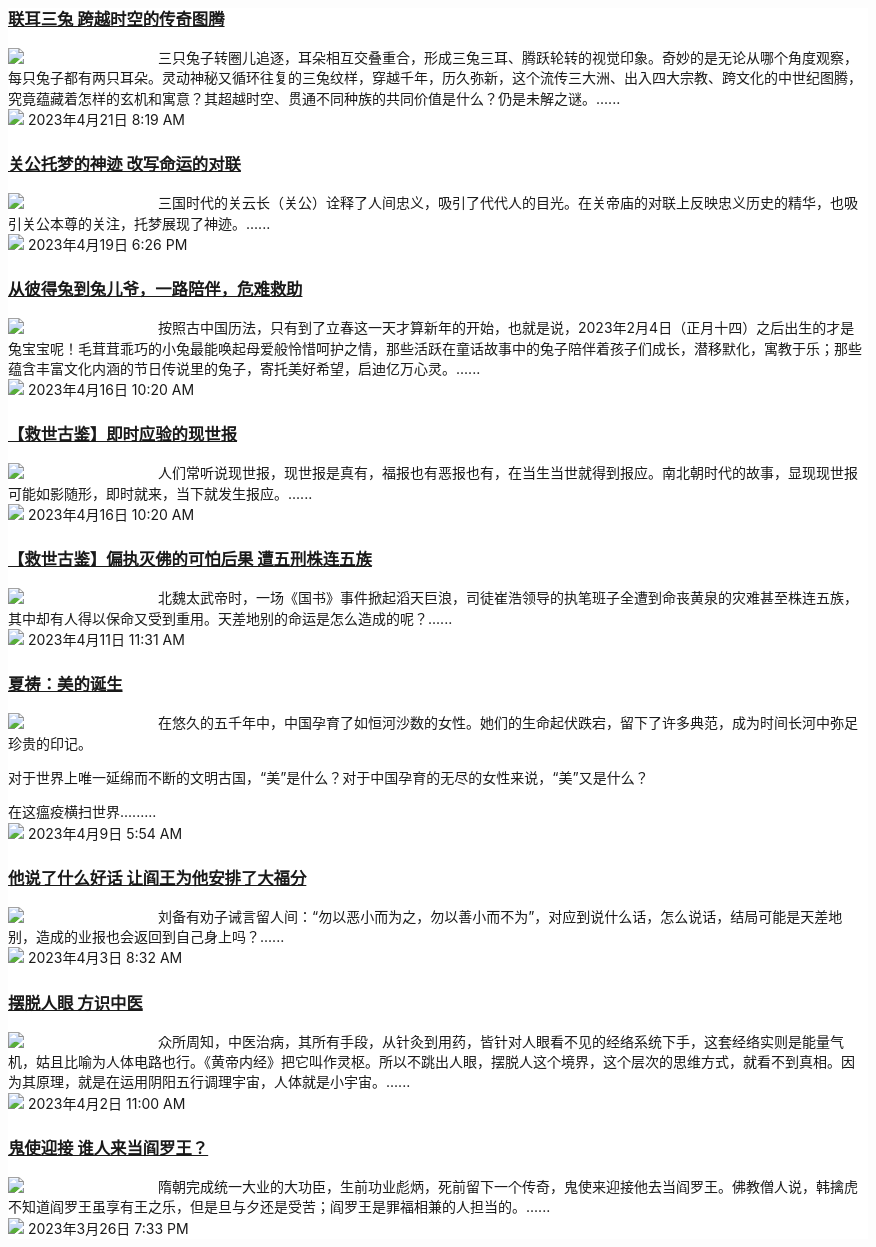 <tr><td width="742"><h3><a href="https://github.com/19920513/djy/blob/master/gb/23/4/13/n13971971.md#1" target="_blank">联耳三兔 跨越时空的传奇图腾</a><br></h3><a href="https://github.com/19920513/djy/blob/master/gb/23/4/13/n13971971.md#1" target="_blank"><img width="150" src="https://i.epochtimes.com/assets/uploads/2023/04/id13972676-S__222396420-150x120.jpg" align ="left"></a>三只兔子转圈儿追逐，耳朵相互交叠重合，形成三兔三耳、腾跃轮转的视觉印象。奇妙的是无论从哪个角度观察，每只兔子都有两只耳朵。灵动神秘又循环往复的三兔纹样，穿越千年，历久弥新，这个流传三大洲、出入四大宗教、跨文化的中世纪图腾，究竟蕴藏着怎样的玄机和寓意？其超越时空、贯通不同种族的共同价值是什么？仍是未解之谜。......<br><img align="bottom" src="https://www.epochtimes.com/assets/themes/djy/images/time.gif"> 2023年4月21日 8:19 AM									</td></tr>
<tr><td width="742"><h3><a href="https://github.com/19920513/djy/blob/master/gb/23/4/15/n13973650.md#1" target="_blank">关公托梦的神迹  改写命运的对联</a><br></h3><a href="https://github.com/19920513/djy/blob/master/gb/23/4/15/n13973650.md#1" target="_blank"><img width="150" src="https://i.epochtimes.com/assets/uploads/2014/12/141212215443985-150x120.jpg" align ="left"></a>三国时代的关云长（关公）诠释了人间忠义，吸引了代代人的目光。在关帝庙的对联上反映忠义历史的精华，也吸引关公本尊的关注，托梦展现了神迹。......<br><img align="bottom" src="https://www.epochtimes.com/assets/themes/djy/images/time.gif"> 2023年4月19日 6:26 PM									</td></tr>
<tr><td width="742"><h3><a href="https://github.com/19920513/djy/blob/master/gb/23/4/15/n13973255.md#1" target="_blank">从彼得兔到兔儿爷，一路陪伴，危难救助</a><br></h3><a href="https://github.com/19920513/djy/blob/master/gb/23/4/15/n13973255.md#1" target="_blank"><img width="150" src="https://i.epochtimes.com/assets/uploads/2023/04/id13973516-shutterstock_2078997718-150x120.png" align ="left"></a>按照古中国历法，只有到了立春这一天才算新年的开始，也就是说，2023年2月4日（正月十四）之后出生的才是兔宝宝呢！毛茸茸乖巧的小兔最能唤起母爱般怜惜呵护之情，那些活跃在童话故事中的兔子陪伴着孩子们成长，潜移默化，寓教于乐；那些蕴含丰富文化内涵的节日传说里的兔子，寄托美好希望，启迪亿万心灵。......<br><img align="bottom" src="https://www.epochtimes.com/assets/themes/djy/images/time.gif"> 2023年4月16日 10:20 AM									</td></tr>
<tr><td width="742"><h3><a href="https://github.com/19920513/djy/blob/master/gb/23/4/9/n13968924.md#1" target="_blank">【救世古鉴】即时应验的现世报</a><br></h3><a href="https://github.com/19920513/djy/blob/master/gb/23/4/9/n13968924.md#1" target="_blank"><img width="150" src="https://i.epochtimes.com/assets/uploads/2023/04/id13968948-512e8b9d1eba2279996038dd9c3e8ed6-150x120.jpg" align ="left"></a>人们常听说现世报，现世报是真有，福报也有恶报也有，在当生当世就得到报应。南北朝时代的故事，显现现世报可能如影随形，即时就来，当下就发生报应。......<br><img align="bottom" src="https://www.epochtimes.com/assets/themes/djy/images/time.gif"> 2023年4月16日 10:20 AM									</td></tr>
<tr><td width="742"><h3><a href="https://github.com/19920513/djy/blob/master/gb/23/4/7/n13967136.md#1" target="_blank">【救世古鉴】偏执灭佛的可怕后果 遭五刑株连五族</a><br></h3><a href="https://github.com/19920513/djy/blob/master/gb/23/4/7/n13967136.md#1" target="_blank"><img width="150" src="https://i.epochtimes.com/assets/uploads/2023/04/id13967261-9e90e01333bbdd2000f7418d9542e307-150x120.jpg" align ="left"></a>北魏太武帝时，一场《国书》事件掀起滔天巨浪，司徒崔浩领导的执笔班子全遭到命丧黄泉的灾难甚至株连五族，其中却有人得以保命又受到重用。天差地别的命运是怎么造成的呢？......<br><img align="bottom" src="https://www.epochtimes.com/assets/themes/djy/images/time.gif"> 2023年4月11日 11:31 AM									</td></tr>
<tr><td width="742"><h3><a href="https://github.com/19920513/djy/blob/master/gb/23/3/31/n13962321.md#1" target="_blank">夏祷：美的诞生</a><br></h3><a href="https://github.com/19920513/djy/blob/master/gb/23/3/31/n13962321.md#1" target="_blank"><img width="150" src="https://i.epochtimes.com/assets/uploads/2023/03/id13962337-9502686_xl_normal_none-150x120.jpg" align ="left"></a>在悠久的五千年中，中国孕育了如恒河沙数的女性。她们的生命起伏跌宕，留下了许多典范，成为时间长河中弥足珍贵的印记。

对于世界上唯一延绵而不断的文明古国，“美”是什么？对于中国孕育的无尽的女性来说，“美”又是什么？

在这瘟疫横扫世界.........<br><img align="bottom" src="https://www.epochtimes.com/assets/themes/djy/images/time.gif"> 2023年4月9日 5:54 AM									</td></tr>
<tr><td width="742"><h3><a href="https://github.com/19920513/djy/blob/master/gb/23/3/26/n13959038.md#1" target="_blank">他说了什么好话 让阎王为他安排了大福分</a><br></h3><a href="https://github.com/19920513/djy/blob/master/gb/23/3/26/n13959038.md#1" target="_blank"><img width="150" src="https://i.epochtimes.com/assets/uploads/2023/03/id13959992-561ee571d30bc918495849173341e2e9-150x120.jpg" align ="left"></a>刘备有劝子诫言留人间：“勿以恶小而为之，勿以善小而不为”，对应到说什么话，怎么说话，结局可能是天差地别，造成的业报也会返回到自己身上吗？......<br><img align="bottom" src="https://www.epochtimes.com/assets/themes/djy/images/time.gif"> 2023年4月3日 8:32 AM									</td></tr>
<tr><td width="742"><h3><a href="https://github.com/19920513/djy/blob/master/gb/23/3/29/n13960660.md#1" target="_blank">摆脱人眼 方识中医</a><br></h3><a href="https://github.com/19920513/djy/blob/master/gb/23/3/29/n13960660.md#1" target="_blank"><img width="150" src="https://i.epochtimes.com/assets/uploads/2017/12/3ea67ed0f137e34cb804bda9951e2226-150x120.jpg" align ="left"></a>众所周知，中医治病，其所有手段，从针灸到用药，皆针对人眼看不见的经络系统下手，这套经络实则是能量气机，姑且比喻为人体电路也行。《黄帝内经》把它叫作灵枢。所以不跳出人眼，摆脱人这个境界，这个层次的思维方式，就看不到真相。因为其原理，就是在运用阴阳五行调理宇宙，人体就是小宇宙。......<br><img align="bottom" src="https://www.epochtimes.com/assets/themes/djy/images/time.gif"> 2023年4月2日 11:00 AM									</td></tr>
<tr><td width="742"><h3><a href="https://github.com/19920513/djy/blob/master/gb/23/3/23/n13956715.md#1" target="_blank">鬼使迎接 谁人来当阎罗王？</a><br></h3><a href="https://github.com/19920513/djy/blob/master/gb/23/3/23/n13956715.md#1" target="_blank"><img width="150" src="https://i.epochtimes.com/assets/uploads/2017/10/f62864aa9eb9290d746a4a351482e9d7-150x120.png" align ="left"></a>隋朝完成统一大业的大功臣，生前功业彪炳，死前留下一个传奇，鬼使来迎接他去当阎罗王。佛教僧人说，韩擒虎不知道阎罗王虽享有王之乐，但是旦与夕还是受苦；阎罗王是罪福相兼的人担当的。......<br><img align="bottom" src="https://www.epochtimes.com/assets/themes/djy/images/time.gif"> 2023年3月26日 7:33 PM									</td></tr>